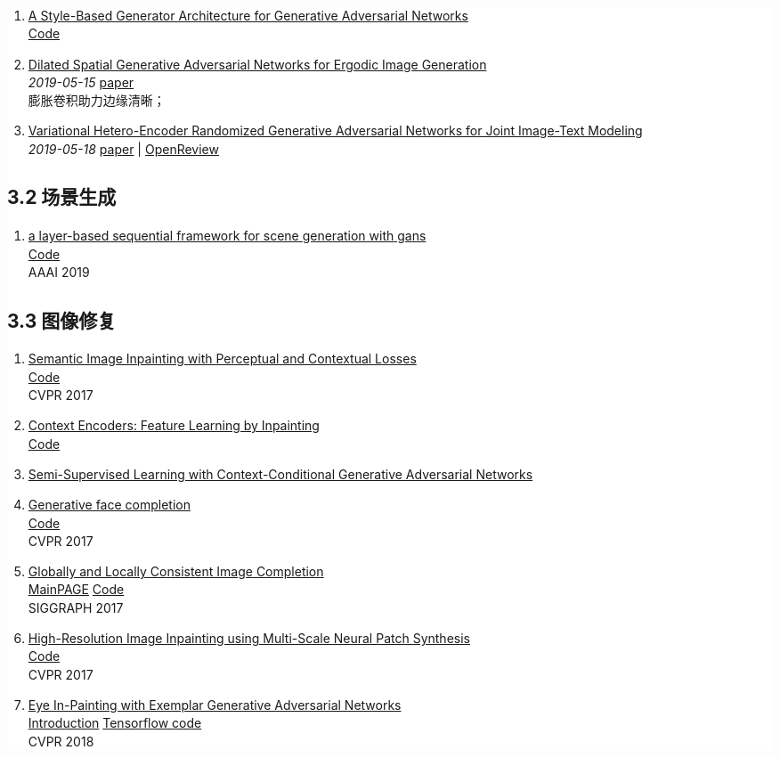 1.  [A Style-Based Generator Architecture for Generative Adversarial Networks](http://cn.arxiv.org/pdf/1811.04948)  
[Code](https://github.com/NVlabs/stylegan)  

1. [Dilated Spatial Generative Adversarial Networks for Ergodic Image Generation](http://cn.arxiv.org/abs/1905.08613)   
*2019-05-15* [paper](https://arxiv.org/abs/1905.08613)    
膨胀卷积助力边缘清晰；    

1. [Variational Hetero-Encoder Randomized Generative Adversarial Networks for Joint Image-Text Modeling](http://cn.arxiv.org/abs/1905.08622)   
*2019-05-18* [paper](https://arxiv.org/abs/1905.08622) | [OpenReview](https://openreview.net/forum?id=S1eX-nA5KX)      

## 3.2 场景生成

1.  [a layer-based sequential framework for scene generation with gans](http://cn.arxiv.org/abs/1901.00671)  
[Code](https://github.com/0zgur0/Seq_Scene_Gen)  
AAAI 2019  

## 3.3 图像修复

1.  [Semantic Image Inpainting with Perceptual and Contextual Losses](http://cn.arxiv.org/abs/1607.07539)  
[Code](https://github.com/bamos/dcgan-completion.tensorflow)  
CVPR 2017  

1.  [Context Encoders: Feature Learning by Inpainting](http://cn.arxiv.org/abs/1604.07379)  
[Code](https://github.com/jazzsaxmafia/Inpainting)   

1.  [Semi-Supervised Learning with Context-Conditional Generative Adversarial Networks](http://cn.arxiv.org/abs/1611.06430v1)    

1.  [Generative face completion](https://drive.google.com/file/d/0B8_MZ8a8aoSeenVrYkpCdnFRVms/edit)  
[Code](https://github.com/Yijunmaverick/GenerativeFaceCompletion)  
CVPR 2017

1.  [Globally and Locally Consistent Image Completion](http://iizuka.cs.tsukuba.ac.jp/projects/completion/data/completion_sig2017.pdf)   
[MainPAGE](http://hi.cs.waseda.ac.jp/~iizuka/projects/completion/en/)  [Code](https://github.com/satoshiiizuka/siggraph2017_inpainting)    
SIGGRAPH 2017

1.  [High-Resolution Image Inpainting using Multi-Scale Neural Patch Synthesis](http://cn.arxiv.org/abs/1611.09969)  
[Code](https://github.com/leehomyc/Faster-High-Res-Neural-Inpainting)  
CVPR 2017  

1.  [Eye In-Painting with Exemplar Generative Adversarial Networks](http://cn.arxiv.org/abs/1711.03999)   
[Introduction](https://github.com/bdol/exemplar_gans) [Tensorflow code](https://github.com/zhangqianhui/Exemplar_GAN_Eye_Inpainting)   
CVPR 2018
